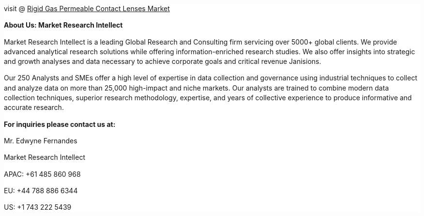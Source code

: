 visit&nbsp;@</strong>&nbsp;</span><span class="font-[700]"><a href="https://www.marketresearchintellect.com/product/global-rigid-gas-permeable-contact-lenses-market-size-and-forecast/?utm_source=Linkedin&utm_medium=852" target="_blank" data-tracking-control-name="article-ssr-frontend-pulse_little-text-block" data-tracking-will-navigate="" data-test-link="">Rigid Gas Permeable Contact Lenses Market</a></span></p><p><strong><span class="font-[700]">About Us: Market Research Intellect</span></strong></p><p><span class="">Market Research Intellect is a leading Global Research and Consulting firm servicing over 5000+ global clients. We provide advanced analytical research solutions while offering information-enriched research studies.&nbsp;</span>We also offer insights into strategic and growth analyses and data necessary to achieve corporate goals and critical revenue Janisions.</p><p><span class="">Our 250 Analysts and SMEs offer a high level of expertise in data collection and governance using industrial techniques to collect and analyze data on more than 25,000 high-impact and niche markets. Our analysts are trained to combine modern data collection techniques, superior research methodology, expertise, and years of collective experience to produce informative and accurate research.</span></p><p><strong>For inquiries please contact us at:</strong></p><p>Mr. Edwyne Fernandes</p><p>Market Research Intellect</p><p>APAC: +61 485 860 968</p><p>EU: +44 788 886 6344</p><p>US: +1 743 222 5439</p>

